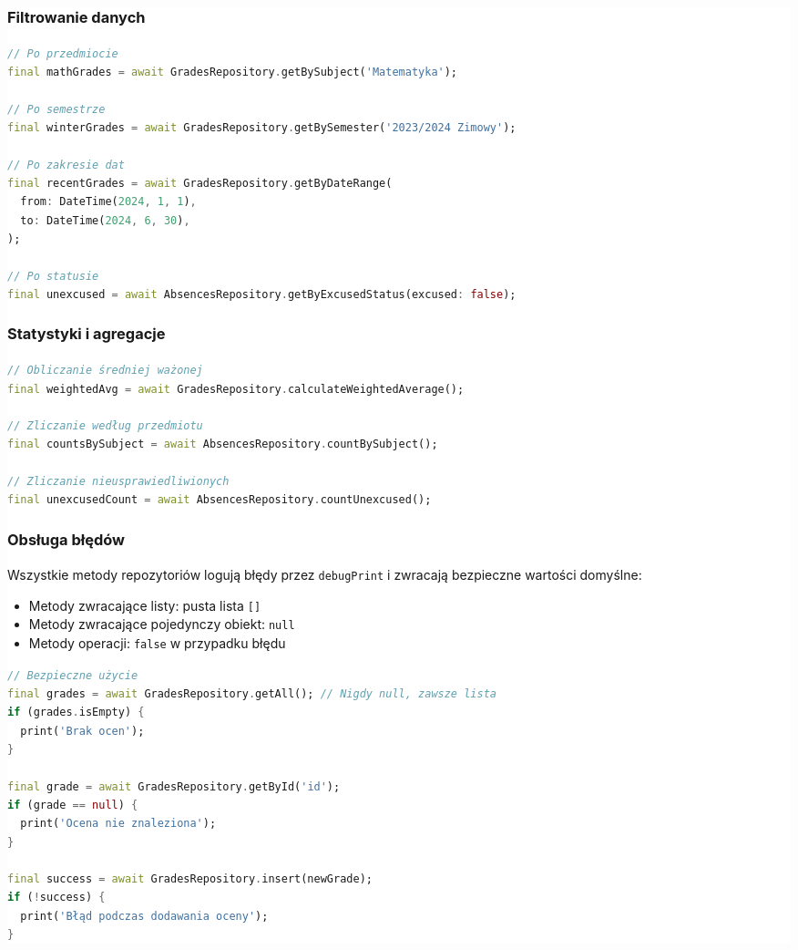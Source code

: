 ### Filtrowanie danych

```dart
// Po przedmiocie
final mathGrades = await GradesRepository.getBySubject('Matematyka');

// Po semestrze
final winterGrades = await GradesRepository.getBySemester('2023/2024 Zimowy');

// Po zakresie dat
final recentGrades = await GradesRepository.getByDateRange(
  from: DateTime(2024, 1, 1),
  to: DateTime(2024, 6, 30),
);

// Po statusie
final unexcused = await AbsencesRepository.getByExcusedStatus(excused: false);
```

### Statystyki i agregacje

```dart
// Obliczanie średniej ważonej
final weightedAvg = await GradesRepository.calculateWeightedAverage();

// Zliczanie według przedmiotu
final countsBySubject = await AbsencesRepository.countBySubject();

// Zliczanie nieusprawiedliwionych
final unexcusedCount = await AbsencesRepository.countUnexcused();
```

### Obsługa błędów

Wszystkie metody repozytoriów logują błędy przez `debugPrint` i zwracają bezpieczne wartości domyślne:
- Metody zwracające listy: pusta lista `[]`
- Metody zwracające pojedynczy obiekt: `null`
- Metody operacji: `false` w przypadku błędu

```dart
// Bezpieczne użycie
final grades = await GradesRepository.getAll(); // Nigdy null, zawsze lista
if (grades.isEmpty) {
  print('Brak ocen');
}

final grade = await GradesRepository.getById('id');
if (grade == null) {
  print('Ocena nie znaleziona');
}

final success = await GradesRepository.insert(newGrade);
if (!success) {
  print('Błąd podczas dodawania oceny');
}
```
